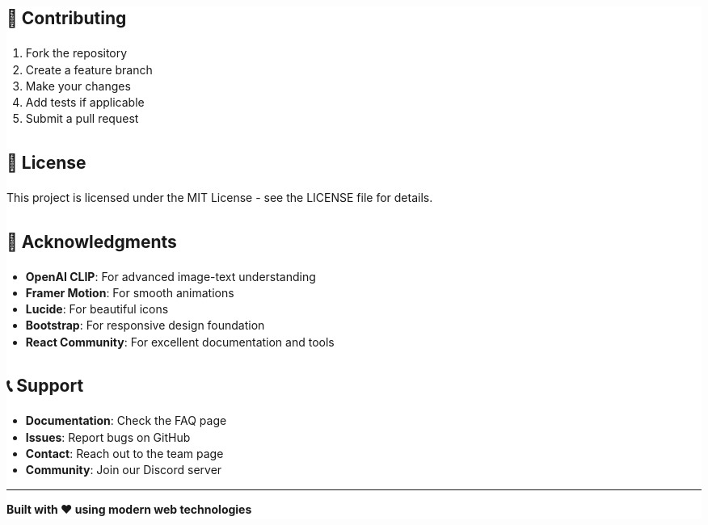 ## 🤝 Contributing

1. Fork the repository
2. Create a feature branch
3. Make your changes
4. Add tests if applicable
5. Submit a pull request

## 📄 License

This project is licensed under the MIT License - see the LICENSE file for details.

## 🙏 Acknowledgments

- **OpenAI CLIP**: For advanced image-text understanding
- **Framer Motion**: For smooth animations
- **Lucide**: For beautiful icons
- **Bootstrap**: For responsive design foundation
- **React Community**: For excellent documentation and tools

## 📞 Support

- **Documentation**: Check the FAQ page
- **Issues**: Report bugs on GitHub
- **Contact**: Reach out to the team page
- **Community**: Join our Discord server

---

**Built with ❤️ using modern web technologies**
